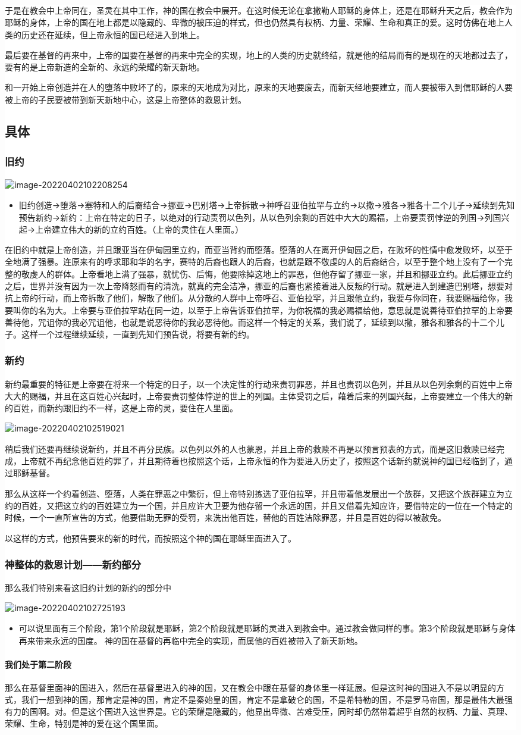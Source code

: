 于是在教会中上帝同在，圣灵在其中工作，神的国在教会中展开。在这时候无论在拿撒勒人耶稣的身体上，还是在耶稣升天之后，教会作为耶稣的身体，上帝的国在地上都是以隐藏的、卑微的被压迫的样式，但也仍然具有权柄、力量、荣耀、生命和真正的爱。这时仿佛在地上人类的历史还在延续，但上帝永恒的国已经进入到地上。

最后要在基督的再来中，上帝的国要在基督的再来中完全的实现，地上的人类的历史就终结，就是他的结局而有的是现在的天地都过去了，要有的是上帝新造的全新的、永远的荣耀的新天新地。

和一开始上帝创造并在人的堕落中败坏了的，原来的天地成为对比，原来的天地要废去，而新天经地要建立，而人要被带入到信耶稣的人要被上帝的子民要被带到新天新地中心，这是上帝整体的救恩计划。

## 具体

### 旧约

![image-20220402102208254](https://raw.githubusercontent.com/yezuocheng/pic/master/202204021022345.png)



- 旧约创造→堕落→塞特和人的后裔结合→挪亚→巴别塔→上帝拆散→神呼召亚伯拉罕与立约→以撒→雅各→雅各十二个儿子→延续到先知预告新约→新约：上帝在特定的日子，以绝对的行动责罚以色列，从以色列余剩的百姓中大大的赐福，上帝要责罚悖逆的列国→列国兴起→上帝建立伟大的新的立约百姓。（上帝的灵住在人里面。）

在旧约中就是上帝创造，并且跟亚当在伊甸园里立约，而亚当背约而堕落。堕落的人在离开伊甸园之后，在败坏的性情中愈发败坏，以至于全地满了强暴。连原来有的呼求耶和华的名字，赛特的后裔也跟人的后裔，也就是跟不敬虔的人的后裔结合，以至于整个地上没有了一个完整的敬虔人的群体。上帝看地上满了强暴，就忧伤、后悔，他要除掉这地上的罪恶，但他存留了挪亚一家，并且和挪亚立约。此后挪亚立约之后，世界并没有因为一次上帝降怒而有的清洗，就真的完全洁净，挪亚的后裔也紧接着进入反叛的行动。就是进入到建造巴别塔，想要对抗上帝的行动，而上帝拆散了他们，解散了他们。从分散的人群中上帝呼召、亚伯拉罕，并且跟他立约，我要与你同在，我要赐福给你，我要叫你的名为大。上帝要与亚伯拉罕站在同一边，以至于上帝告诉亚伯拉罕，为你祝福的我必赐福给他，意思就是说善待亚伯拉罕的上帝要善待他，咒诅你的我必咒诅他，也就是说恶待你的我必恶待他。而这样一个特定的关系，我们说了，延续到以撒，雅各和雅各的十二个儿子。这样一个过程继续延续，一直到先知们预告说，将要有新的约。

### 新约

新约最重要的特征是上帝要在将来一个特定的日子，以一个决定性的行动来责罚罪恶，并且也责罚以色列，并且从以色列余剩的百姓中上帝大大的赐福，并且在这百姓心兴起时，上帝要责罚整体悖逆的世上的列国。主体受罚之后，藉着后来的列国兴起，上帝要建立一个伟大的新的百姓，而新约跟旧约不一样，这是上帝的灵，要住在人里面。

![image-20220402102519021](https://raw.githubusercontent.com/yezuocheng/pic/master/202204021025124.png)



稍后我们还要再继续说新约，并且不再分民族。以色列以外的人也蒙恩，并且上帝的救赎不再是以预言预表的方式，而是这旧救赎已经完成，上帝就不再纪念他百姓的罪了，并且期待着也按照这个话，上帝永恒的作为要进入历史了，按照这个话新约就说神的国已经临到了，通过耶稣基督。

那么从这样一个约着创造、堕落，人类在罪恶之中繁衍，但上帝特别拣选了亚伯拉罕，并且带着他发展出一个族群，又把这个族群建立为立约的百姓，又把这立约的百姓建立为一个国，并且应许大卫要为他存留一个永远的国，并且又借着先知应许，要借特定的一位在一个特定的时候，一个一直所宣告的方式，他要借助无罪的受罚，来洗出他百姓，替他的百姓洁除罪恶，并且是百姓的得以被赦免。

以这样的方式，他预告要来的新的时代，而按照这个神的国在耶稣里面进入了。

### 神整体的救恩计划——新约部分

那么我们特别来看这旧约计划的新约的部分中

![image-20220402102725193](https://raw.githubusercontent.com/yezuocheng/pic/master/202204021027290.png)

- 可以说里面有三个阶段，第1个阶段就是耶稣，第2个阶段就是耶稣的灵进入到教会中。通过教会做同样的事。第3个阶段就是耶稣与身体再来带来永远的国度。 神的国在基督的再临中完全的实现，而属他的百姓被带入了新天新地。

#### 我们处于第二阶段

那么在基督里面神的国进入，然后在基督里进入的神的国，又在教会中跟在基督的身体里一样延展。但是这时神的国进入不是以明显的方式，我们一想到神的国，那肯定是神的国，肯定不是秦始皇的国，肯定不是拿破仑的国，不是希特勒的国，不是罗马帝国，那是最伟大最强有力的国啊。对。但是这个国进入这世界是。它的荣耀是隐藏的，他显出卑微、苦难受压，同时却仍然带着超乎自然的权柄、力量、真理、荣耀、生命，特别是神的爱在这个国里面。
